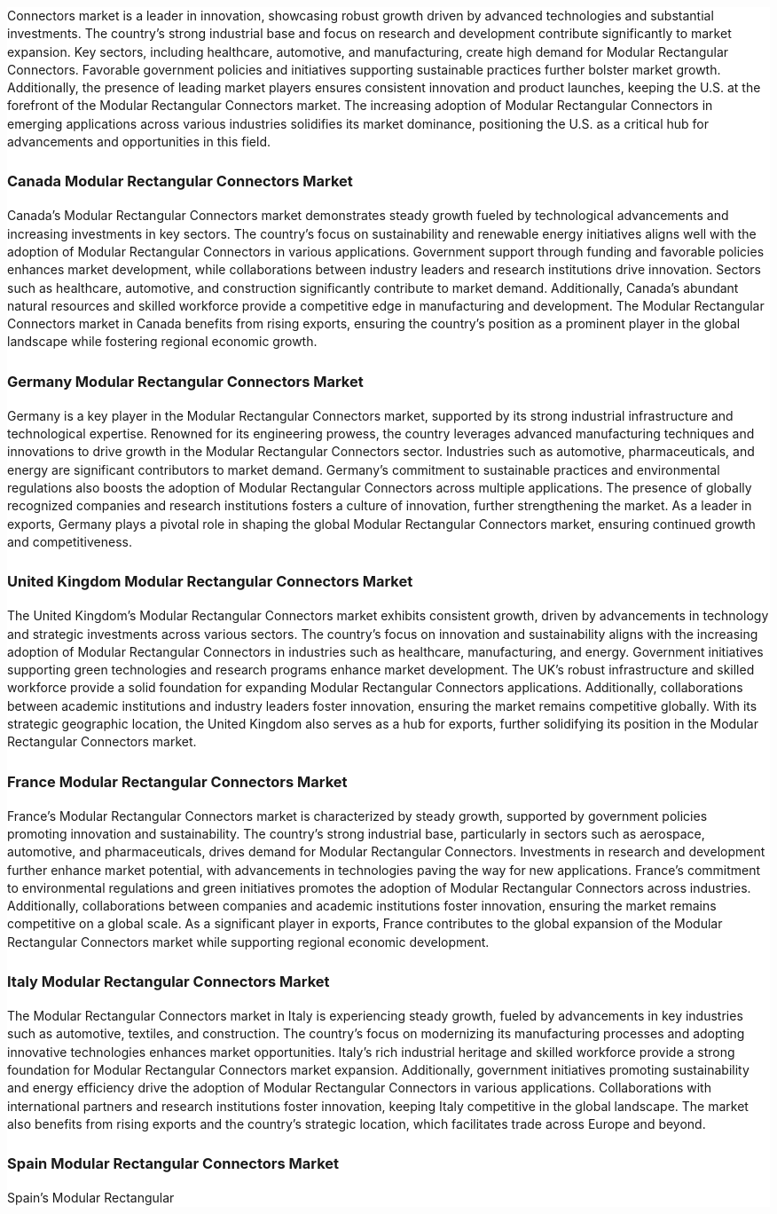 Connectors market is a leader in innovation, showcasing robust growth driven by advanced technologies and substantial investments. The country&rsquo;s strong industrial base and focus on research and development contribute significantly to market expansion. Key sectors, including healthcare, automotive, and manufacturing, create high demand for Modular Rectangular Connectors. Favorable government policies and initiatives supporting sustainable practices further bolster market growth. Additionally, the presence of leading market players ensures consistent innovation and product launches, keeping the U.S. at the forefront of the Modular Rectangular Connectors market. The increasing adoption of Modular Rectangular Connectors in emerging applications across various industries solidifies its market dominance, positioning the U.S. as a critical hub for advancements and opportunities in this field.</p><h3>Canada Modular Rectangular Connectors Market</h3><p>Canada&rsquo;s Modular Rectangular Connectors market demonstrates steady growth fueled by technological advancements and increasing investments in key sectors. The country&rsquo;s focus on sustainability and renewable energy initiatives aligns well with the adoption of Modular Rectangular Connectors in various applications. Government support through funding and favorable policies enhances market development, while collaborations between industry leaders and research institutions drive innovation. Sectors such as healthcare, automotive, and construction significantly contribute to market demand. Additionally, Canada&rsquo;s abundant natural resources and skilled workforce provide a competitive edge in manufacturing and development. The Modular Rectangular Connectors market in Canada benefits from rising exports, ensuring the country&rsquo;s position as a prominent player in the global landscape while fostering regional economic growth.</p><h3>Germany Modular Rectangular Connectors Market</h3><p>Germany is a key player in the Modular Rectangular Connectors market, supported by its strong industrial infrastructure and technological expertise. Renowned for its engineering prowess, the country leverages advanced manufacturing techniques and innovations to drive growth in the Modular Rectangular Connectors sector. Industries such as automotive, pharmaceuticals, and energy are significant contributors to market demand. Germany&rsquo;s commitment to sustainable practices and environmental regulations also boosts the adoption of Modular Rectangular Connectors across multiple applications. The presence of globally recognized companies and research institutions fosters a culture of innovation, further strengthening the market. As a leader in exports, Germany plays a pivotal role in shaping the global Modular Rectangular Connectors market, ensuring continued growth and competitiveness.</p><h3>United Kingdom Modular Rectangular Connectors Market</h3><p>The United Kingdom&rsquo;s Modular Rectangular Connectors market exhibits consistent growth, driven by advancements in technology and strategic investments across various sectors. The country&rsquo;s focus on innovation and sustainability aligns with the increasing adoption of Modular Rectangular Connectors in industries such as healthcare, manufacturing, and energy. Government initiatives supporting green technologies and research programs enhance market development. The UK&rsquo;s robust infrastructure and skilled workforce provide a solid foundation for expanding Modular Rectangular Connectors applications. Additionally, collaborations between academic institutions and industry leaders foster innovation, ensuring the market remains competitive globally. With its strategic geographic location, the United Kingdom also serves as a hub for exports, further solidifying its position in the Modular Rectangular Connectors market.</p><h3>France Modular Rectangular Connectors Market</h3><p>France&rsquo;s Modular Rectangular Connectors market is characterized by steady growth, supported by government policies promoting innovation and sustainability. The country&rsquo;s strong industrial base, particularly in sectors such as aerospace, automotive, and pharmaceuticals, drives demand for Modular Rectangular Connectors. Investments in research and development further enhance market potential, with advancements in technologies paving the way for new applications. France&rsquo;s commitment to environmental regulations and green initiatives promotes the adoption of Modular Rectangular Connectors across industries. Additionally, collaborations between companies and academic institutions foster innovation, ensuring the market remains competitive on a global scale. As a significant player in exports, France contributes to the global expansion of the Modular Rectangular Connectors market while supporting regional economic development.</p><h3>Italy Modular Rectangular Connectors Market</h3><p>The Modular Rectangular Connectors market in Italy is experiencing steady growth, fueled by advancements in key industries such as automotive, textiles, and construction. The country&rsquo;s focus on modernizing its manufacturing processes and adopting innovative technologies enhances market opportunities. Italy&rsquo;s rich industrial heritage and skilled workforce provide a strong foundation for Modular Rectangular Connectors market expansion. Additionally, government initiatives promoting sustainability and energy efficiency drive the adoption of Modular Rectangular Connectors in various applications. Collaborations with international partners and research institutions foster innovation, keeping Italy competitive in the global landscape. The market also benefits from rising exports and the country&rsquo;s strategic location, which facilitates trade across Europe and beyond.</p><h3>Spain Modular Rectangular Connectors Market</h3><p>Spain&rsquo;s Modular Rectangular